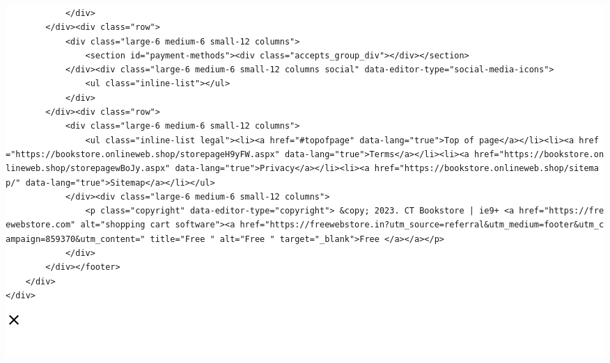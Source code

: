 
				</div>
			</div><div class="row">
				<div class="large-6 medium-6 small-12 columns">
					<section id="payment-methods"><div class="accepts_group_div"></div></section>
				</div><div class="large-6 medium-6 small-12 columns social" data-editor-type="social-media-icons">
					<ul class="inline-list"></ul>
				</div>
			</div><div class="row">
				<div class="large-6 medium-6 small-12 columns">
					<ul class="inline-list legal"><li><a href="#topofpage" data-lang="true">Top of page</a></li><li><a href="https://bookstore.onlineweb.shop/storepageH9yFW.aspx" data-lang="true">Terms</a></li><li><a href="https://bookstore.onlineweb.shop/storepagewBoJy.aspx" data-lang="true">Privacy</a></li><li><a href="https://bookstore.onlineweb.shop/sitemap/" data-lang="true">Sitemap</a></li></ul>
				</div><div class="large-6 medium-6 small-12 columns">
					<p class="copyright" data-editor-type="copyright"> &copy; 2023. CT Bookstore | ie9+ <a href="https://freewebstore.com" alt="shopping cart software"><a href="https://freewebstore.in?utm_source=referral&utm_medium=footer&utm_campaign=859370&utm_content=" title="Free " alt="Free " target="_blank">Free </a></a></p>
				</div>
			</div></footer>
		</div>
	</div>
</div><script defer="defer" src="https://d11fdyfhxcs9cr.cloudfront.net/javascripts/foundation-5.0.2/js/foundation.min.js"></script><script>
        $(function() {
             $(document).foundation();
             });   
        </script><div class="md-modal" id="modal-feedback" style="display:none;"> <div class="md-content"> <h3 id="md-title">Modal Dialog Title</h3> <div> <div id="md-content">Modal Dialog Content</div> 	<button class="md-cancel">Cancel</button> 	<button class="md-ok">Ok</button> </div> </div> </div><STYLE TYPE="text/css" MEDIA="all">@import url('https://d11fdyfhxcs9cr.cloudfront.net/design_media/freewebstore/fonts/communitybarv1.css');</STYLE><script type="text/javascript" src="https://d11fdyfhxcs9cr.cloudfront.net/design_media/freewebstore/powerv3/power_barv3.5.js"></script>


<div id="fws-info-bar-overlay" onclick="fwsInfoOverlayToggle();"></div>

<div id="fws-info-button" class="fws-info-button-hidden" data-editor-type="freewebstore-banner">
    <div id="fws-info-button-close" onclick="fwsHideButton();"><svg xmlns="http://www.w3.org/2000/svg" width="24" height="24" viewBox="0 0 24 24"><path class="fws-info-svg-fill" d="M19 6.41L17.59 5 12 10.59 6.41 5 5 6.41 10.59 12 5 17.59 6.41 19 12 13.41 17.59 19 19 17.59 13.41 12z"/><path d="M0 0h24v24H0z" fill="none"/></svg></div>
    <div id="fws-info-button-inner" onclick="fwsInfoToggle();">
        <div id="fws-info-button-logo-container">
            <svg version="1.1" id="fws-info-button-logo" xmlns="http://www.w3.org/2000/svg" xmlns:xlink="http://www.w3.org/1999/xlink" x="0px" y="0px"
                width="40.986px" height="30.707px" viewBox="0 0 40.986 30.707" enable-background="new 0 0 40.986 30.707" xml:space="preserve">
            <path fill="#FFFFFF" d="M8.512,11.587c0.616,1.691,1.237,3.45,1.845,5.143c0.074,0.204,0.203,0.225,0.356,0.225
                c3.136,0,6.272,0.015,9.408,0.022c0.223,0.001,0.32-0.055,0.396-0.268c0.484-1.366,0.987-2.86,1.483-4.224
                c0.118-0.327,0.237-0.152,0.37-1.152c-4.659,0-9.264,0-13.877,0C8.502,11.333,8.5,11.56,8.512,11.587z"/>
            <path fill="#FFFFFF" d="M40.568,14.041L30.384,1.255c-0.554-0.695-1.739-1.267-2.632-1.266L1.619,0.026
                c-0.891,0-1.621,0.73-1.619,1.625l0.038,27.436c0.003,0.894,0.732,1.62,1.625,1.62l26.133-0.038c0.891,0,2.077-0.573,2.63-1.272
                l10.146-12.815C41.125,15.882,41.125,14.74,40.568,14.041z M10.454,25.225c-1.149-0.006-2.067-0.941-2.063-2.099
                c0.004-1.128,0.945-2.054,2.079-2.05c1.135,0.006,2.067,0.941,2.067,2.068C12.538,24.292,11.597,25.231,10.454,25.225z
                M20.041,25.225c-1.149-0.006-2.067-0.941-2.063-2.099c0.004-1.128,0.945-2.054,2.081-2.05c1.134,0.006,2.067,0.941,2.065,2.068